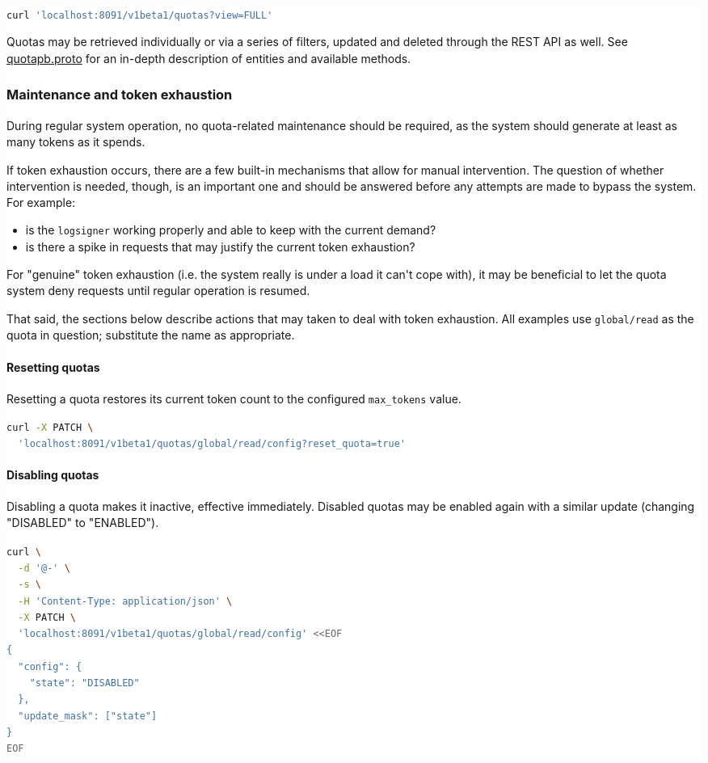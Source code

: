 ```bash
curl 'localhost:8091/v1beta1/quotas?view=FULL'
```

Quotas may be retrieved individually or via a series of filters, updated and
deleted through the REST API as well. See
[quotapb.proto](https://github.com/google/trillian/blob/master/quota/etcd/quotapb/quotapb.proto)
for an in-depth description of entities and available methods.

### Maintenance and token exhaustion

During regular system operation, no quota-related maintenance should be
required, as the system should generate at least as many tokens as it spends.

If token exhaustion occurs, there are a few built-in mechanisms that allow for
manual intervention. The question of whether intervention is needed, though, is
an important one and should be answered before any attempts are made to bypass
the system. For example:

* is the `logsigner` working properly and able to keep with the current demand?
* is there a spike in requests that may justify the current token exhaustion?

For "genuine" token exhaustion (i.e. the system really is under a load it can't
cope with), it may be beneficial to let the quota system deny requests until
regular operation is resumed.

That said, the sections below describe actions that may taken to deal with token
exhaustion. All examples use `global/read` as the quota in question; substitute
the name as appropriate.

#### Resetting quotas

Resetting a quota restores its current token count to the configured
`max_tokens` value.

```bash
curl -X PATCH \
  'localhost:8091/v1beta1/quotas/global/read/config?reset_quota=true'
```

#### Disabling quotas

Disabling a quota makes it inactive, effective immediately. Disabled quotas may
be enabled again with a similar update (changing "DISABLED" to "ENABLED").

```bash
curl \
  -d '@-' \
  -s \
  -H 'Content-Type: application/json' \
  -X PATCH \
  'localhost:8091/v1beta1/quotas/global/read/config' <<EOF
{
  "config": {
    "state": "DISABLED"
  },
  "update_mask": ["state"]
}
EOF
```
